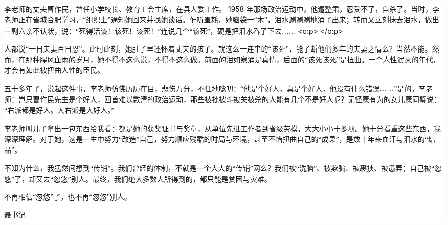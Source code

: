    李老师的丈夫曹作民，曾任小学校长、教育工会主席，在县人委工作。
  </span>
  1958
  <span lang="ZH-CN" style='font-family:宋体;mso-ascii-font-family:"Times New Roman"'>
   年那场政治运动中，他遭整肃，忍受不了，自杀了。当时，李老师正在省城合肥学习，“组织上”通知她回来并找她谈话。乍听噩耗，她脑袋一“木”，泪水涮涮涮地涌了出来；转而又立刻抹去泪水，做出一副六亲不认状，说：“死得活该！该死！该死！”连说几个“该死”，硬是把泪水呑了下去……
  </span>
  <o:p>
  </o:p>
 </p>
 <p class="MsoNormal">
  <span lang="ZH-CN" style='font-family:宋体;mso-ascii-font-family:
"Times New Roman"'>
   人都说“一日夫妻百日恩”。此时此刻，她肚子里还怀着丈夫的孩子。就这么一连串的“该死”，能了断他们多年的夫妻之情么？当然不能。然而，在那种腥风血雨的岁月，她不得不这么说，不得不这么做。前面的泪如泉涌是真情，后面的“该死该死”是扭曲。一个人性泯灭的年代，才会有如此被扭曲人性的臣民。
  </span>
  <o:p>
  </o:p>
 </p>
 <p class="MsoNormal">
  <span lang="ZH-CN" style='font-family:宋体;mso-ascii-font-family:
"Times New Roman"'>
   五十多年了，说起这件事，李老师仿佛历历在目，悲伤万分，不住地唸叨：“他是个好人，真是个好人，他没有什么错误……”是的，李老师：岂只曹作民先生是个好人，回首难以数清的政治运动，那些被批被斗被关被杀的人能有几个不是好人呢？无怪康有为的女儿康同璧说：“右派都是好人。大右派是大好人。”
  </span>
  <o:p>
  </o:p>
 </p>
 <p class="MsoNormal">
  <span lang="ZH-CN" style='font-family:宋体;mso-ascii-font-family:
"Times New Roman"'>
   李老师叫儿子拿出一包东西给我看：都是她的获奖证书与奖章，从单位先进工作者到省级劳模，大大小小十多项。她十分看重这些东西，我深深理解。对于她，这是一生中努力“改造”自己，努力顺应残酷的时局与环境，甚至不惜扭曲自己的“成果”，是数十年来血汗与泪水的“结晶”。
  </span>
  <o:p>
  </o:p>
 </p>
 <p class="MsoNormal">
  <span lang="ZH-CN" style='font-family:宋体;mso-ascii-font-family:
"Times New Roman"'>
   不知为什么，我猛然间想到“传销”。我们曾经的体制，不就是一个大大的“传销”网么？我们被“洗脑”、被欺骗、被裹挟、被愚弄；自己被“忽悠”了，却又去“忽悠”别人。最终，我们绝大多数人所得到的，都只能是贫困与灾难。
  </span>
  <o:p>
  </o:p>
 </p>
 <p class="MsoNormal">
  <span lang="ZH-CN" style='font-family:宋体;mso-ascii-font-family:
"Times New Roman"'>
   不再相信“忽悠”了，也不再“忽悠”别人。
  </span>
  <o:p>
  </o:p>
 </p>
 <p class="MsoNormal">
  <span lang="ZH-CN" style='font-family:宋体;mso-ascii-font-family:
"Times New Roman"'>
   聂书记
  </span>
  <o:p>
  </o:p>
 </p>
 <p class="MsoNormal">
  <span lang="ZH-CN" style='font-family:宋体;mso-ascii-font-family:
